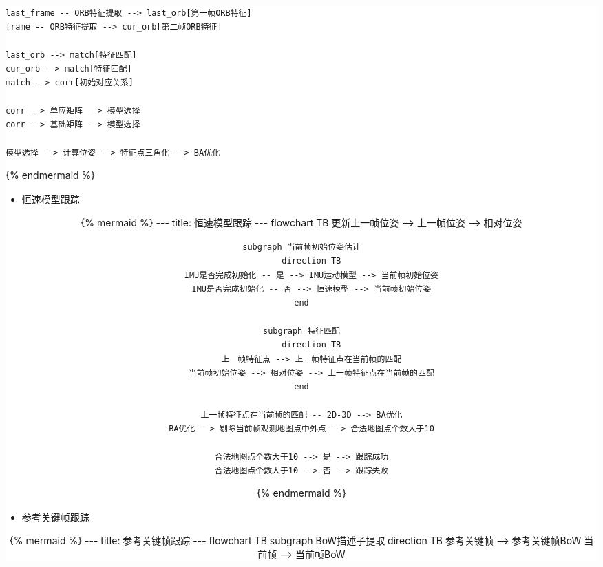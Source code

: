     last_frame -- ORB特征提取 --> last_orb[第一帧ORB特征]
    frame -- ORB特征提取 --> cur_orb[第二帧ORB特征]

    last_orb --> match[特征匹配]
    cur_orb --> match[特征匹配]
    match --> corr[初始对应关系]

    corr --> 单应矩阵 --> 模型选择
    corr --> 基础矩阵 --> 模型选择

    模型选择 --> 计算位姿 --> 特征点三角化 --> BA优化
{% endmermaid %}
</center>

- 恒速模型跟踪

<center>
{% mermaid %}
---
title: 恒速模型跟踪
---
flowchart TB
    更新上一帧位姿 --> 上一帧位姿 --> 相对位姿
    
    subgraph 当前帧初始位姿估计
        direction TB
        IMU是否完成初始化 -- 是 --> IMU运动模型 --> 当前帧初始位姿
        IMU是否完成初始化 -- 否 --> 恒速模型 --> 当前帧初始位姿
    end

    subgraph 特征匹配
        direction TB
        上一帧特征点 --> 上一帧特征点在当前帧的匹配
        当前帧初始位姿 --> 相对位姿 --> 上一帧特征点在当前帧的匹配
    end
    
    上一帧特征点在当前帧的匹配 -- 2D-3D --> BA优化
    BA优化 --> 剔除当前帧观测地图点中外点 --> 合法地图点个数大于10

    合法地图点个数大于10 --> 是 --> 跟踪成功
    合法地图点个数大于10 --> 否 --> 跟踪失败
{% endmermaid %}
</center>

- 参考关键帧跟踪

<center>
{% mermaid %}
---
title: 参考关键帧跟踪
---
flowchart TB
    subgraph BoW描述子提取
        direction TB
        参考关键帧 --> 参考关键帧BoW
        当前帧 --> 当前帧BoW

